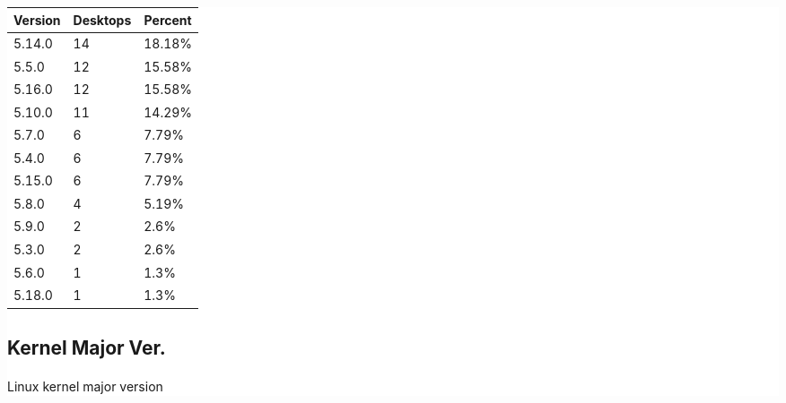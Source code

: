 
| Version | Desktops | Percent |
|---------|----------|---------|
| 5.14.0  | 14       | 18.18%  |
| 5.5.0   | 12       | 15.58%  |
| 5.16.0  | 12       | 15.58%  |
| 5.10.0  | 11       | 14.29%  |
| 5.7.0   | 6        | 7.79%   |
| 5.4.0   | 6        | 7.79%   |
| 5.15.0  | 6        | 7.79%   |
| 5.8.0   | 4        | 5.19%   |
| 5.9.0   | 2        | 2.6%    |
| 5.3.0   | 2        | 2.6%    |
| 5.6.0   | 1        | 1.3%    |
| 5.18.0  | 1        | 1.3%    |

Kernel Major Ver.
-----------------

Linux kernel major version
